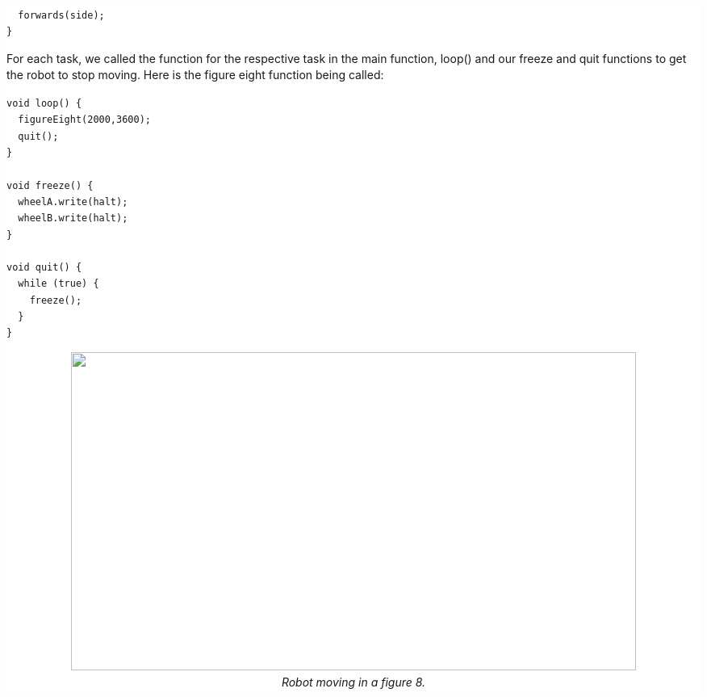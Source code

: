 ```
  forwards(side);
}
```
For each task, we called the function for the respective task in the main function, loop() and our freeze and quit functions to get the robot to stop moving.  Here is the figure eight function being called: <br/>
```
void loop() {
  figureEight(2000,3600);
  quit();
}

void freeze() {
  wheelA.write(halt);
  wheelB.write(halt);
}

void quit() {
  while (true) {
    freeze();
  }
}
```
<p align="center">
  <img src="/images/lab1_fig8.gif" width="700px" height="394px"/> <br/>
  <i>Robot moving in a figure 8.</i>
</p>
